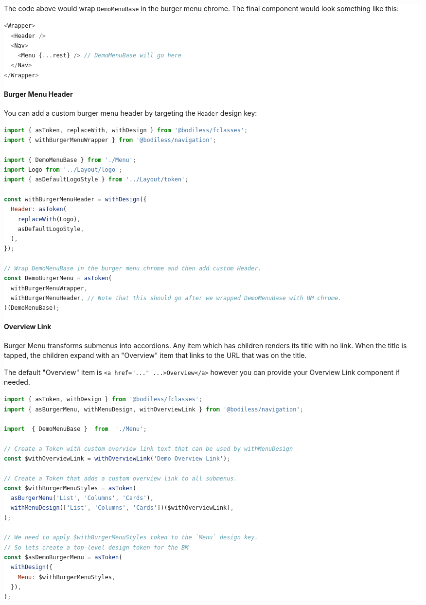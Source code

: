 The code above would wrap `DemoMenuBase` in the burger menu chrome. The final component would look something like this:
```js
<Wrapper>
  <Header />
  <Nav>
    <Menu {...rest} /> // DemoMenuBase will go here
  </Nav>
</Wrapper>
```

#### Burger Menu Header
You can add a custom burger menu header by targeting the `Header` design key:
```js
import { asToken, replaceWith, withDesign } from '@bodiless/fclasses';
import { withBurgerMenuWrapper } from '@bodiless/navigation';

import { DemoMenuBase } from './Menu';
import Logo from '../Layout/logo';
import { asDefaultLogoStyle } from '../Layout/token';

const withBurgerMenuHeader = withDesign({
  Header: asToken(
    replaceWith(Logo),
    asDefaultLogoStyle,
  ),
});

// Wrap DemoMenuBase in the burger menu chrome and then add custom Header.
const DemoBurgerMenu = asToken(
  withBurgerMenuWrapper,
  withBurgerMenuHeader, // Note that this should go after we wrapped DemoMenuBase with BM chrome.
)(DemoMenuBase);
```

#### Overview Link
Burger Menu transforms submenus into accordions. Any item which has children renders its title with no link. When the title is tapped, the children expand with an "Overview" item that links to the URL that was on the title.

The default "Overview" item is  `<a href="..." ...>Overview</a>`  however you can provide your Overview Link component if needed.
```js
import { asToken, withDesign } from '@bodiless/fclasses';
import { asBurgerMenu, withMenuDesign, withOverviewLink } from '@bodiless/navigation';

import  { DemoMenuBase }  from  './Menu';

// Create a Token with custom overview link text that can be used by withMenuDesign
const $withOverviewLink = withOverviewLink('Demo Overview Link');

// Create a Token that adds a custom overview link to all submenus.
const $withBurgerMenuStyles = asToken(
  asBurgerMenu('List', 'Columns', 'Cards'),
  withMenuDesign(['List', 'Columns', 'Cards'])($withOverviewLink),
);

// We need to apply $withBurgerMenuStyles token to the `Menu` design key.
// So lets create a top-level design token for the BM
const $asDemoBurgerMenu = asToken(
  withDesign({
    Menu: $withBurgerMenuStyles,
  }),
);

```